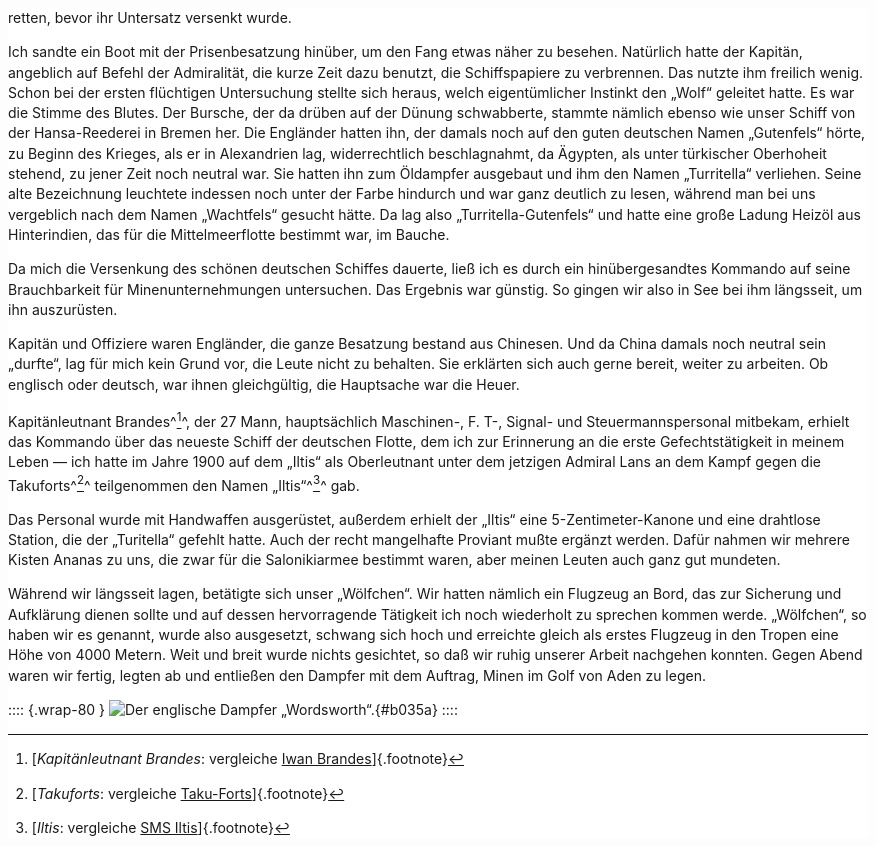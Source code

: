 retten, bevor ihr Untersatz versenkt wurde.

Ich sandte ein Boot mit der Prisenbesatzung hinüber, um den Fang etwas näher zu
besehen. Natürlich hatte der Kapitän, angeblich auf Befehl der Admiralität, die
kurze Zeit dazu benutzt, die Schiffspapiere zu verbrennen. Das nutzte ihm
freilich wenig. Schon bei der ersten flüchtigen Untersuchung stellte sich
heraus, welch eigentümlicher Instinkt den „Wolf“ geleitet hatte. Es war die
Stimme des Blutes. Der Bursche, der da drüben auf der Dünung schwabberte,
stammte nämlich ebenso wie unser Schiff von der Hansa-Reederei in Bremen her.
Die Engländer hatten ihn, der damals noch auf den guten deutschen Namen
„Gutenfels“ hörte, zu Beginn des Krieges, als er in Alexandrien lag,
widerrechtlich beschlagnahmt, da Ägypten, als unter türkischer Oberhoheit
stehend, zu jener Zeit noch neutral war. Sie hatten ihn zum Öldampfer ausgebaut
und ihm den Namen „Turritella“ verliehen. Seine alte Bezeichnung leuchtete
indessen noch unter der Farbe hindurch und war ganz deutlich zu lesen, während
man bei uns vergeblich nach dem Namen „Wachtfels“ gesucht hätte. Da lag also
„Turritella-Gutenfels“ und hatte eine große Ladung Heizöl aus Hinterindien, das
für die Mittelmeerflotte bestimmt war, im Bauche.

Da mich die Versenkung des schönen deutschen Schiffes dauerte, ließ ich es durch
ein hinübergesandtes Kommando auf seine Brauchbarkeit für Minenunternehmungen
untersuchen. Das Ergebnis war günstig. So gingen wir also in See bei ihm
längsseit, um ihn auszurüsten.

Kapitän und Offiziere waren Engländer, die ganze Besatzung bestand aus Chinesen.
Und da China damals noch neutral sein „durfte“, lag für mich kein Grund vor, die
Leute nicht zu behalten. Sie erklärten sich auch gerne bereit, weiter zu
arbeiten. Ob englisch oder deutsch, war ihnen gleichgültig, die Hauptsache war
die Heuer.

Kapitänleutnant Brandes^[^0401]^, der 27 Mann, hauptsächlich Maschinen-, F. T-, Signal-
und Steuermannspersonal mitbekam, erhielt das Kommando über das neueste Schiff
der deutschen Flotte, dem ich zur Erinnerung an die erste Gefechtstätigkeit in
meinem Leben — ich hatte im Jahre 1900 auf dem „Iltis“ als Oberleutnant unter
dem jetzigen Admiral Lans an dem Kampf gegen die Takuforts^[^0402]^ teilgenommen den
Namen „Iltis“^[^0400]^ gab.

Das Personal wurde mit Handwaffen ausgerüstet, außerdem erhielt der „Iltis“ eine
5-Zentimeter-Kanone und eine drahtlose Station, die der „Turitella“ gefehlt
hatte. Auch der recht mangelhafte Proviant mußte ergänzt werden. Dafür nahmen
wir mehrere Kisten Ananas zu uns, die zwar für die Salonikiarmee bestimmt waren,
aber meinen Leuten auch ganz gut mundeten.

Während wir längsseit lagen, betätigte sich unser „Wölfchen“. Wir hatten nämlich
ein Flugzeug an Bord, das zur Sicherung und Aufklärung dienen sollte und auf
dessen hervorragende Tätigkeit ich noch wiederholt zu sprechen kommen werde.
„Wölfchen“, so haben wir es genannt, wurde also ausgesetzt, schwang sich hoch
und erreichte gleich als erstes Flugzeug in den Tropen eine Höhe von 4000
Metern. Weit und breit wurde nichts gesichtet, so daß wir ruhig unserer Arbeit
nachgehen konnten. Gegen Abend waren wir fertig, legten ab und entließen den
Dampfer mit dem Auftrag, Minen im Golf von Aden zu legen.

:::: {.wrap-80  }
![Der englische Dampfer „Wordsworth“.](SMS_Wolf_035a.jpg "Der englische Dampfer „Wordsworth“."){#b035a}
::::


[^0400]: [*Iltis*: vergleiche [SMS Iltis](https://de.wikipedia.org/wiki/SMS_Iltis_(1905))]{.footnote}
[^0401]: [*Kapitänleutnant Brandes*: vergleiche [Iwan Brandes](https://de.wikipedia.org/wiki/Iwan_Brandes)]{.footnote}
[^0402]: [*Takuforts*: vergleiche [Taku-Forts](https://de.wikipedia.org/wiki/Taku-Forts)]{.footnote}